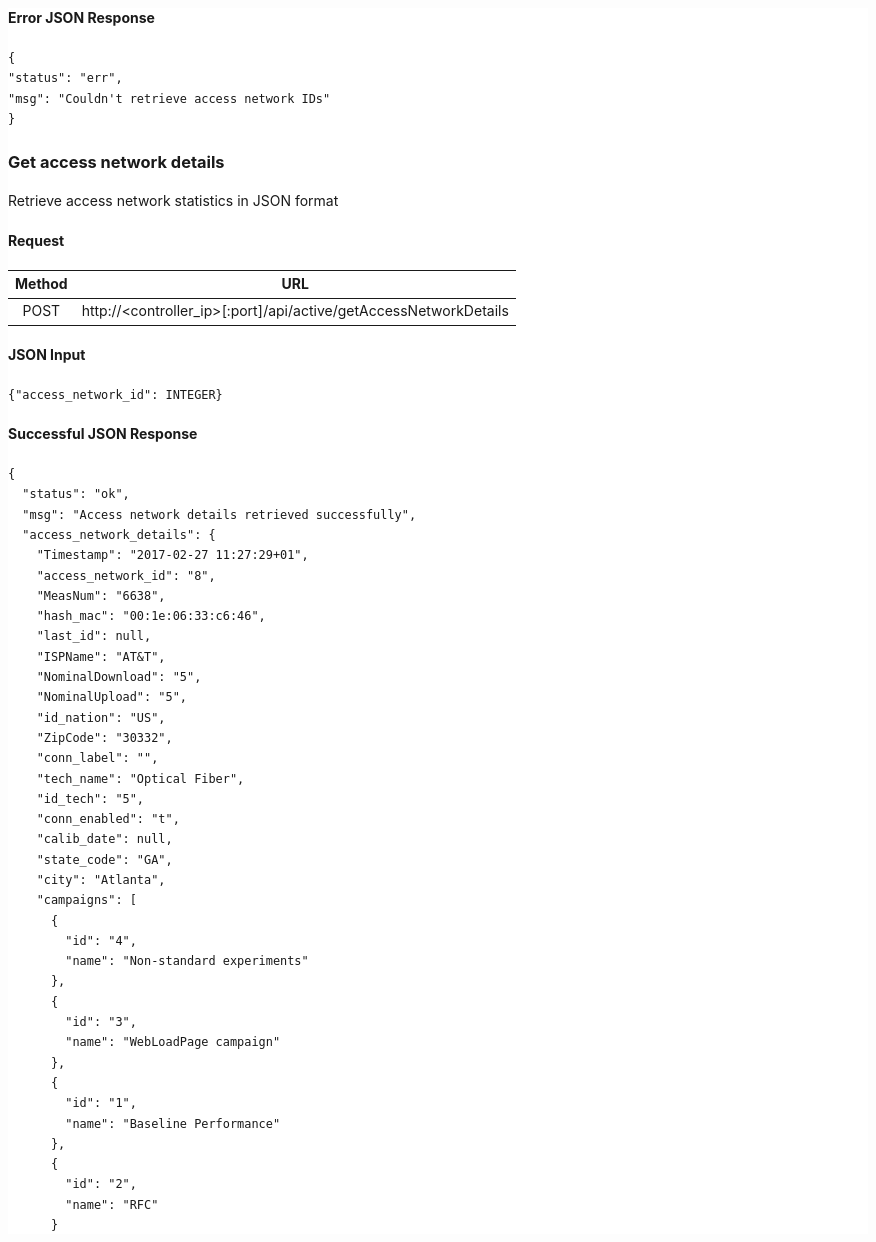 #### Error JSON Response

```
{
"status": "err",
"msg": "Couldn't retrieve access network IDs"
}
```

### Get access network details

Retrieve access network statistics in JSON format

#### Request

|  Method  |   URL  |
|:--------:|:------:|
| POST | http://&lt;controller_ip>[:port]/api/active/getAccessNetworkDetails |

#### JSON Input

```
{"access_network_id": INTEGER}
```

#### Successful JSON Response

```
{
  "status": "ok",
  "msg": "Access network details retrieved successfully",
  "access_network_details": {
    "Timestamp": "2017-02-27 11:27:29+01",
    "access_network_id": "8",
    "MeasNum": "6638",
    "hash_mac": "00:1e:06:33:c6:46",
    "last_id": null,
    "ISPName": "AT&T",
    "NominalDownload": "5",
    "NominalUpload": "5",
    "id_nation": "US",
    "ZipCode": "30332",
    "conn_label": "",
    "tech_name": "Optical Fiber",
    "id_tech": "5",
    "conn_enabled": "t",
    "calib_date": null,
    "state_code": "GA",
    "city": "Atlanta",
    "campaigns": [
      {
        "id": "4",
        "name": "Non-standard experiments"
      },
      {
        "id": "3",
        "name": "WebLoadPage campaign"
      },
      {
        "id": "1",
        "name": "Baseline Performance"
      },
      {
        "id": "2",
        "name": "RFC"
      }
```